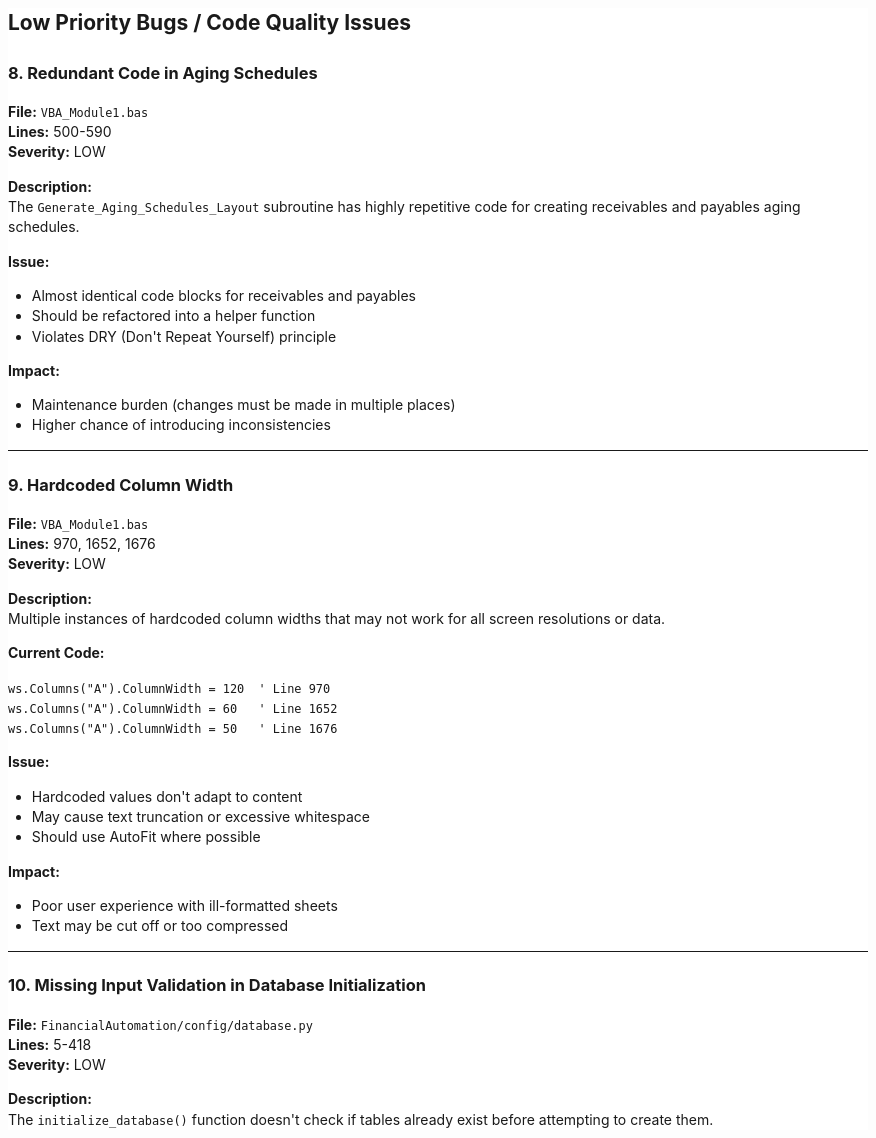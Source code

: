 ## Low Priority Bugs / Code Quality Issues

### 8. Redundant Code in Aging Schedules
**File:** `VBA_Module1.bas`  
**Lines:** 500-590  
**Severity:** LOW  

**Description:**  
The `Generate_Aging_Schedules_Layout` subroutine has highly repetitive code for creating receivables and payables aging schedules.

**Issue:**  
- Almost identical code blocks for receivables and payables
- Should be refactored into a helper function
- Violates DRY (Don't Repeat Yourself) principle

**Impact:**  
- Maintenance burden (changes must be made in multiple places)
- Higher chance of introducing inconsistencies

---

### 9. Hardcoded Column Width
**File:** `VBA_Module1.bas`  
**Lines:** 970, 1652, 1676  
**Severity:** LOW  

**Description:**  
Multiple instances of hardcoded column widths that may not work for all screen resolutions or data.

**Current Code:**
```vba
ws.Columns("A").ColumnWidth = 120  ' Line 970
ws.Columns("A").ColumnWidth = 60   ' Line 1652
ws.Columns("A").ColumnWidth = 50   ' Line 1676
```

**Issue:**  
- Hardcoded values don't adapt to content
- May cause text truncation or excessive whitespace
- Should use AutoFit where possible

**Impact:**  
- Poor user experience with ill-formatted sheets
- Text may be cut off or too compressed

---

### 10. Missing Input Validation in Database Initialization
**File:** `FinancialAutomation/config/database.py`  
**Lines:** 5-418  
**Severity:** LOW  

**Description:**  
The `initialize_database()` function doesn't check if tables already exist before attempting to create them.
